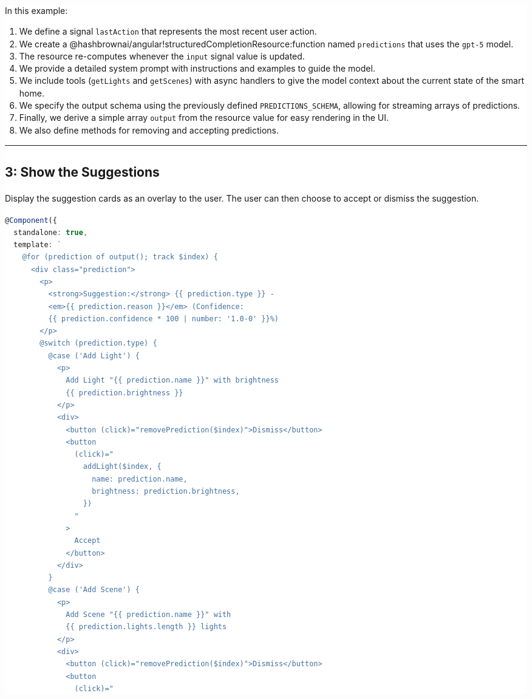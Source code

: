 
</hb-code-example>

In this example:

1. We define a signal `lastAction` that represents the most recent user action.
2. We create a @hashbrownai/angular!structuredCompletionResource:function named `predictions` that uses the `gpt-5` model.
3. The resource re-computes whenever the `input` signal value is updated.
4. We provide a detailed system prompt with instructions and examples to guide the model.
5. We include tools (`getLights` and `getScenes`) with async handlers to give the model context about the current state of the smart home.
6. We specify the output schema using the previously defined `PREDICTIONS_SCHEMA`, allowing for streaming arrays of predictions.
7. Finally, we derive a simple array `output` from the resource value for easy rendering in the UI.
8. We also define methods for removing and accepting predictions.

---

## 3: Show the Suggestions

Display the suggestion cards as an overlay to the user.
The user can then choose to accept or dismiss the suggestion.

<hb-code-example header="overlay suggestions">

```ts
@Component({
  standalone: true,
  template: `
    @for (prediction of output(); track $index) {
      <div class="prediction">
        <p>
          <strong>Suggestion:</strong> {{ prediction.type }} -
          <em>{{ prediction.reason }}</em> (Confidence:
          {{ prediction.confidence * 100 | number: '1.0-0' }}%)
        </p>
        @switch (prediction.type) {
          @case ('Add Light') {
            <p>
              Add Light "{{ prediction.name }}" with brightness
              {{ prediction.brightness }}
            </p>
            <div>
              <button (click)="removePrediction($index)">Dismiss</button>
              <button
                (click)="
                  addLight($index, {
                    name: prediction.name,
                    brightness: prediction.brightness,
                  })
                "
              >
                Accept
              </button>
            </div>
          }
          @case ('Add Scene') {
            <p>
              Add Scene "{{ prediction.name }}" with
              {{ prediction.lights.length }} lights
            </p>
            <div>
              <button (click)="removePrediction($index)">Dismiss</button>
              <button
                (click)="
```